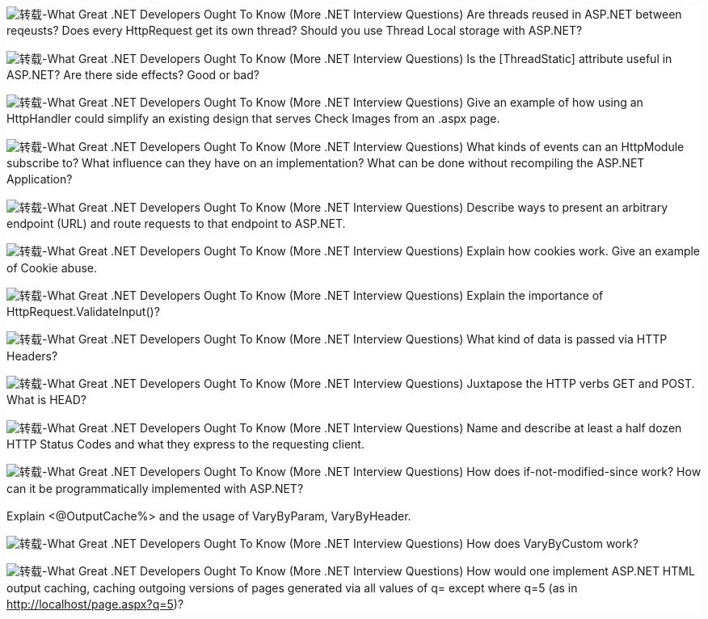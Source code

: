 ![转载-What&nbsp;<wbr>Great&nbsp;<wbr>.NET&nbsp;<wbr>Developers&nbsp;<wbr>Ought&nbsp;<wbr>To&nbsp;<wbr>Know&nbsp;<wbr>(More&nbsp;<wbr>.NET&nbsp;<wbr>Interview&nbsp;<wbr>Questions)](PicExportError) Are
threads reused in ASP.NET between reqeusts? Does every HttpRequest
get its own thread? Should you use Thread Local storage with
ASP.NET?

![转载-What&nbsp;<wbr>Great&nbsp;<wbr>.NET&nbsp;<wbr>Developers&nbsp;<wbr>Ought&nbsp;<wbr>To&nbsp;<wbr>Know&nbsp;<wbr>(More&nbsp;<wbr>.NET&nbsp;<wbr>Interview&nbsp;<wbr>Questions)](PicExportError) Is
the [ThreadStatic] attribute useful in ASP.NET? Are there side
effects? Good or bad?

![转载-What&nbsp;<wbr>Great&nbsp;<wbr>.NET&nbsp;<wbr>Developers&nbsp;<wbr>Ought&nbsp;<wbr>To&nbsp;<wbr>Know&nbsp;<wbr>(More&nbsp;<wbr>.NET&nbsp;<wbr>Interview&nbsp;<wbr>Questions)](PicExportError) Give
an example of how using an HttpHandler could simplify an existing
design that serves Check Images from an .aspx page.

![转载-What&nbsp;<wbr>Great&nbsp;<wbr>.NET&nbsp;<wbr>Developers&nbsp;<wbr>Ought&nbsp;<wbr>To&nbsp;<wbr>Know&nbsp;<wbr>(More&nbsp;<wbr>.NET&nbsp;<wbr>Interview&nbsp;<wbr>Questions)](PicExportError) What
kinds of events can an HttpModule subscribe to? What influence can
they have on an implementation? What can be done without
recompiling the ASP.NET Application?

![转载-What&nbsp;<wbr>Great&nbsp;<wbr>.NET&nbsp;<wbr>Developers&nbsp;<wbr>Ought&nbsp;<wbr>To&nbsp;<wbr>Know&nbsp;<wbr>(More&nbsp;<wbr>.NET&nbsp;<wbr>Interview&nbsp;<wbr>Questions)](PicExportError)
Describe ways to present an arbitrary endpoint (URL) and route
requests to that endpoint to ASP.NET.

![转载-What&nbsp;<wbr>Great&nbsp;<wbr>.NET&nbsp;<wbr>Developers&nbsp;<wbr>Ought&nbsp;<wbr>To&nbsp;<wbr>Know&nbsp;<wbr>(More&nbsp;<wbr>.NET&nbsp;<wbr>Interview&nbsp;<wbr>Questions)](PicExportError)
Explain how cookies work. Give an example of Cookie abuse.

![转载-What&nbsp;<wbr>Great&nbsp;<wbr>.NET&nbsp;<wbr>Developers&nbsp;<wbr>Ought&nbsp;<wbr>To&nbsp;<wbr>Know&nbsp;<wbr>(More&nbsp;<wbr>.NET&nbsp;<wbr>Interview&nbsp;<wbr>Questions)](PicExportError)
Explain the importance of HttpRequest.ValidateInput()?

![转载-What&nbsp;<wbr>Great&nbsp;<wbr>.NET&nbsp;<wbr>Developers&nbsp;<wbr>Ought&nbsp;<wbr>To&nbsp;<wbr>Know&nbsp;<wbr>(More&nbsp;<wbr>.NET&nbsp;<wbr>Interview&nbsp;<wbr>Questions)](PicExportError) What
kind of data is passed via HTTP Headers?

![转载-What&nbsp;<wbr>Great&nbsp;<wbr>.NET&nbsp;<wbr>Developers&nbsp;<wbr>Ought&nbsp;<wbr>To&nbsp;<wbr>Know&nbsp;<wbr>(More&nbsp;<wbr>.NET&nbsp;<wbr>Interview&nbsp;<wbr>Questions)](PicExportError)
Juxtapose the HTTP verbs GET and POST. What is HEAD?

![转载-What&nbsp;<wbr>Great&nbsp;<wbr>.NET&nbsp;<wbr>Developers&nbsp;<wbr>Ought&nbsp;<wbr>To&nbsp;<wbr>Know&nbsp;<wbr>(More&nbsp;<wbr>.NET&nbsp;<wbr>Interview&nbsp;<wbr>Questions)](PicExportError) Name
and describe at least a half dozen HTTP Status Codes and what they
express to the requesting client.

![转载-What&nbsp;<wbr>Great&nbsp;<wbr>.NET&nbsp;<wbr>Developers&nbsp;<wbr>Ought&nbsp;<wbr>To&nbsp;<wbr>Know&nbsp;<wbr>(More&nbsp;<wbr>.NET&nbsp;<wbr>Interview&nbsp;<wbr>Questions)](PicExportError) How
does if-not-modified-since work? How can it be programmatically
implemented with ASP.NET?

Explain <@OutputCache%> and the usage
of VaryByParam, VaryByHeader.

![转载-What&nbsp;<wbr>Great&nbsp;<wbr>.NET&nbsp;<wbr>Developers&nbsp;<wbr>Ought&nbsp;<wbr>To&nbsp;<wbr>Know&nbsp;<wbr>(More&nbsp;<wbr>.NET&nbsp;<wbr>Interview&nbsp;<wbr>Questions)](PicExportError) How
does VaryByCustom work?

![转载-What&nbsp;<wbr>Great&nbsp;<wbr>.NET&nbsp;<wbr>Developers&nbsp;<wbr>Ought&nbsp;<wbr>To&nbsp;<wbr>Know&nbsp;<wbr>(More&nbsp;<wbr>.NET&nbsp;<wbr>Interview&nbsp;<wbr>Questions)](PicExportError) How
would one implement ASP.NET HTML output caching, caching outgoing
versions of pages generated via all values of q= except where q=5
(as in [http&#58;//localhost/page.aspx?q=5](http&#58;//localhost/page.aspx?q=5))?
